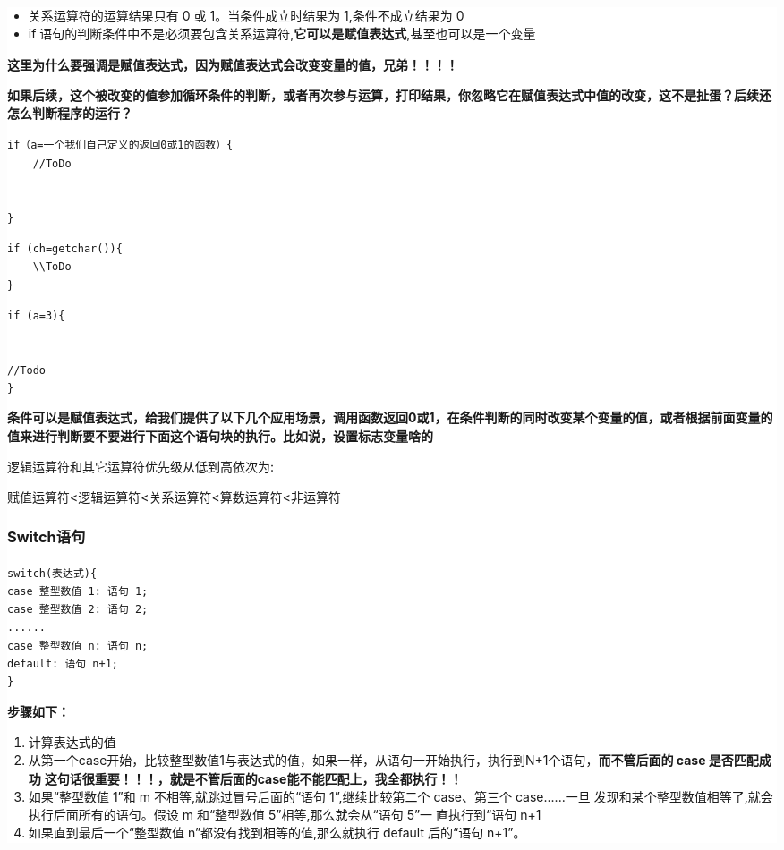 * 关系运算符的运算结果只有 0 或 1。当条件成立时结果为 1,条件不成立结果为 0
* if 语句的判断条件中不是必须要包含关系运算符,**它可以是赋值表达式**,甚至也可以是一个变量

**这里为什么要强调是赋值表达式，因为赋值表达式会改变变量的值，兄弟！！！！**

**如果后续，这个被改变的值参加循环条件的判断，或者再次参与运算，打印结果，你忽略它在赋值表达式中值的改变，这不是扯蛋？后续还怎么判断程序的运行？**

```
if（a=一个我们自己定义的返回0或1的函数）{
	//ToDo


}
```

```
if (ch=getchar()){
	\\ToDo
}
```

```
if (a=3){


//Todo
}
```

**条件可以是赋值表达式，给我们提供了以下几个应用场景，调用函数返回0或1，在条件判断的同时改变某个变量的值，或者根据前面变量的值来进行判断要不要进行下面这个语句块的执行。比如说，设置标志变量啥的**

逻辑运算符和其它运算符优先级从低到高依次为:

赋值运算符<逻辑运算符<关系运算符<算数运算符<非运算符



### Switch语句

```
switch(表达式){
case 整型数值 1: 语句 1;
case 整型数值 2: 语句 2;
......
case 整型数值 n: 语句 n;
default: 语句 n+1;
}
```

**步骤如下：**

1. 计算表达式的值
2. 从第一个case开始，比较整型数值1与表达式的值，如果一样，从语句一开始执行，执行到N+1个语句，**而不管后面的 case 是否匹配成功**      **这句话很重要！！！，就是不管后面的case能不能匹配上，我全都执行！！**
3. 如果“整型数值 1”和 m 不相等,就跳过冒号后面的“语句 1”,继续比较第二个 case、第三个 case......一旦
   发现和某个整型数值相等了,就会执行后面所有的语句。假设 m 和“整型数值 5”相等,那么就会从“语句 5”一
   直执行到“语句 n+1
4. 如果直到最后一个“整型数值 n”都没有找到相等的值,那么就执行 default 后的“语句 n+1”。
